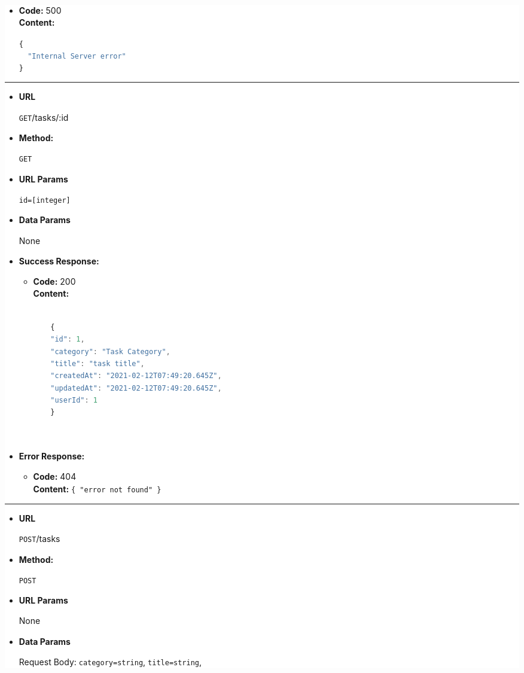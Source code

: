   * **Code:** 500  <br />
    **Content:** 
    ```javascript
    { 
      "Internal Server error" 
    }
---
* **URL**

  `GET`/tasks/:id

* **Method:**

  `GET`
  
*  **URL Params**

   
 
   `id=[integer]`

* **Data Params**

  None

* **Success Response:**

  * **Code:** 200 <br />
    **Content:** 
    ```javascript
    
        {
        "id": 1,
        "category": "Task Category",
        "title": "task title",
        "createdAt": "2021-02-12T07:49:20.645Z",
        "updatedAt": "2021-02-12T07:49:20.645Z",
        "userId": 1
        }
        
 
* **Error Response:**

  * **Code:** 404  <br />
    **Content:** `{ "error not found" }`
---
* **URL**

  `POST`/tasks

* **Method:**

  `POST`
  
*  **URL Params**

   None

* **Data Params**

  Request Body: `category=string`, `title=string`,
